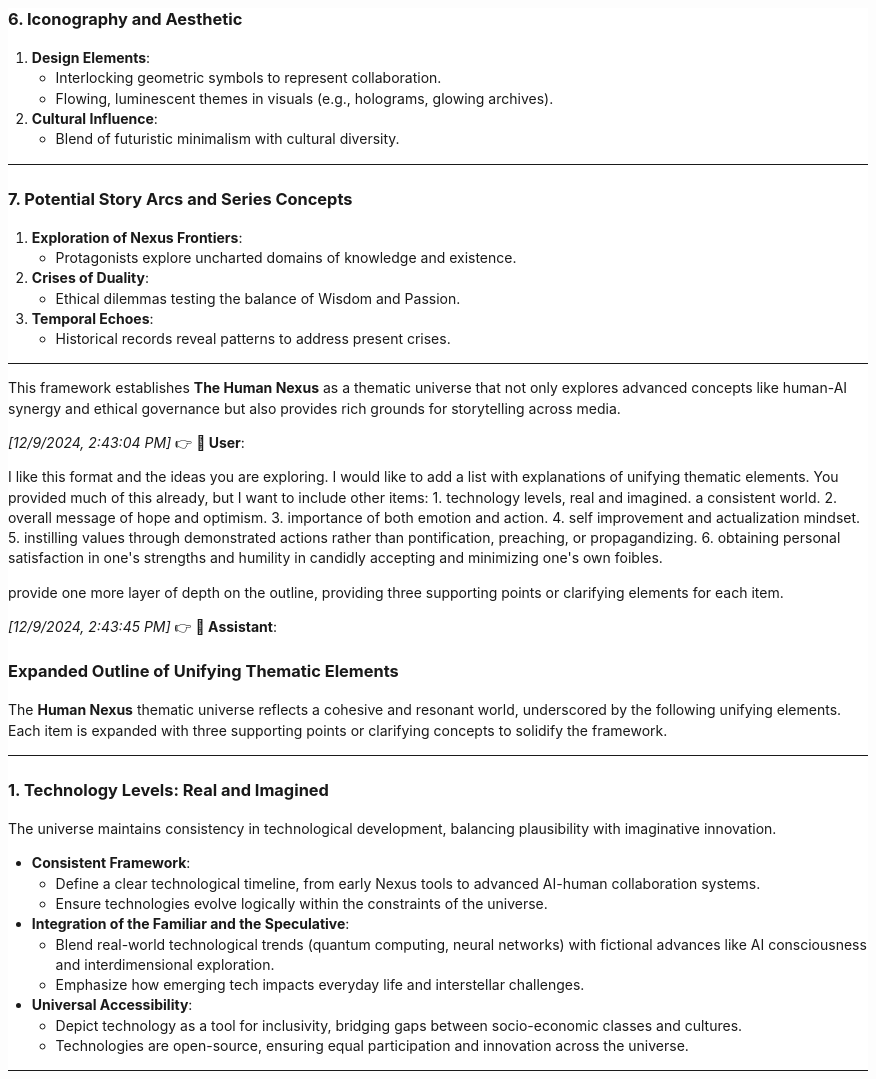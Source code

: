 
### **6. Iconography and Aesthetic**
1. **Design Elements**:
   - Interlocking geometric symbols to represent collaboration.
   - Flowing, luminescent themes in visuals (e.g., holograms, glowing archives).
2. **Cultural Influence**:
   - Blend of futuristic minimalism with cultural diversity.

---

### **7. Potential Story Arcs and Series Concepts**
1. **Exploration of Nexus Frontiers**:
   - Protagonists explore uncharted domains of knowledge and existence.
2. **Crises of Duality**:
   - Ethical dilemmas testing the balance of Wisdom and Passion.
3. **Temporal Echoes**:
   - Historical records reveal patterns to address present crises.

---

This framework establishes **The Human Nexus** as a thematic universe that not only explores advanced concepts like human-AI synergy and ethical governance but also provides rich grounds for storytelling across media.<br>

<i>[12/9/2024, 2:43:04 PM]</i> 👉 <b>👤 User</b>: 

I like this format and the ideas you are exploring. I would like to add a list with explanations of unifying thematic elements. You provided much of this already, but I want to include other items: 1. technology levels, real and imagined. a consistent world. 2. overall message of hope and optimism. 3. importance of both emotion and action. 4. self improvement and actualization mindset. 5. instilling values through demonstrated actions rather than pontification, preaching, or propagandizing. 6. obtaining personal satisfaction in one's strengths and humility in candidly accepting and minimizing one's own foibles. 

provide one more layer of depth on the outline, providing three supporting points or clarifying elements for each item.<br>

<i>[12/9/2024, 2:43:45 PM]</i> 👉 <b>🤖 Assistant</b>: 

### **Expanded Outline of Unifying Thematic Elements**

The **Human Nexus** thematic universe reflects a cohesive and resonant world, underscored by the following unifying elements. Each item is expanded with three supporting points or clarifying concepts to solidify the framework.

---

### **1. Technology Levels: Real and Imagined**
The universe maintains consistency in technological development, balancing plausibility with imaginative innovation.
- **Consistent Framework**:
  - Define a clear technological timeline, from early Nexus tools to advanced AI-human collaboration systems.
  - Ensure technologies evolve logically within the constraints of the universe.
- **Integration of the Familiar and the Speculative**:
  - Blend real-world technological trends (quantum computing, neural networks) with fictional advances like AI consciousness and interdimensional exploration.
  - Emphasize how emerging tech impacts everyday life and interstellar challenges.
- **Universal Accessibility**:
  - Depict technology as a tool for inclusivity, bridging gaps between socio-economic classes and cultures.
  - Technologies are open-source, ensuring equal participation and innovation across the universe.

---
